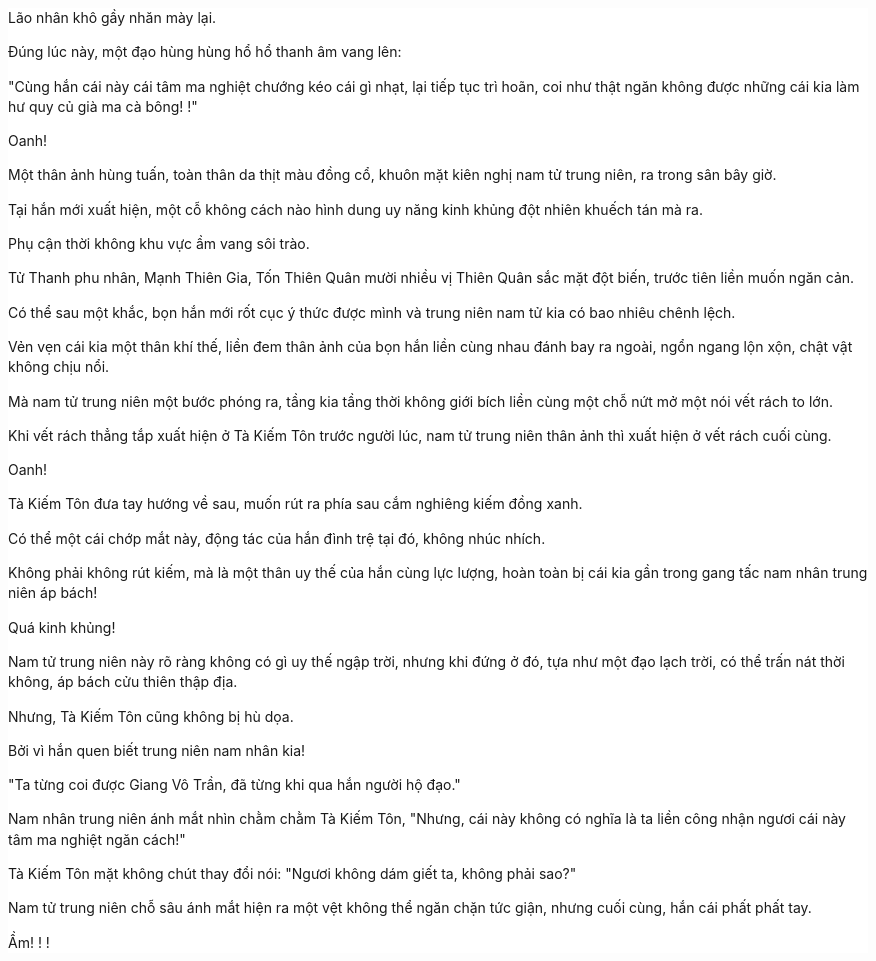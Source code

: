 Lão nhân khô gầy nhăn mày lại.

Đúng lúc này, một đạo hùng hùng hổ hổ thanh âm vang lên:

"Cùng hắn cái này cái tâm ma nghiệt chướng kéo cái gì nhạt, lại tiếp tục trì hoãn, coi như thật ngăn không được những cái kia làm hư quy củ già ma cà bông! !"

Oanh!

Một thân ảnh hùng tuấn, toàn thân da thịt màu đồng cổ, khuôn mặt kiên nghị nam tử trung niên, ra trong sân bây giờ.

Tại hắn mới xuất hiện, một cỗ không cách nào hình dung uy năng kinh khủng đột nhiên khuếch tán mà ra.

Phụ cận thời không khu vực ầm vang sôi trào.

Tử Thanh phu nhân, Mạnh Thiên Gia, Tốn Thiên Quân mười nhiều vị Thiên Quân sắc mặt đột biến, trước tiên liền muốn ngăn cản.

Có thể sau một khắc, bọn hắn mới rốt cục ý thức được mình và trung niên nam tử kia có bao nhiêu chênh lệch.

Vẻn vẹn cái kia một thân khí thế, liền đem thân ảnh của bọn hắn liền cùng nhau đánh bay ra ngoài, ngổn ngang lộn xộn, chật vật không chịu nổi.

Mà nam tử trung niên một bước phóng ra, tầng kia tầng thời không giới bích liền cùng một chỗ nứt mở một nói vết rách to lớn.

Khi vết rách thẳng tắp xuất hiện ở Tà Kiếm Tôn trước người lúc, nam tử trung niên thân ảnh thì xuất hiện ở vết rách cuối cùng.

Oanh!

Tà Kiếm Tôn đưa tay hướng về sau, muốn rút ra phía sau cắm nghiêng kiếm đồng xanh.

Có thể một cái chớp mắt này, động tác của hắn đình trệ tại đó, không nhúc nhích.

Không phải không rút kiếm, mà là một thân uy thế của hắn cùng lực lượng, hoàn toàn bị cái kia gần trong gang tấc nam nhân trung niên áp bách!

Quá kinh khủng!

Nam tử trung niên này rõ ràng không có gì uy thế ngập trời, nhưng khi đứng ở đó, tựa như một đạo lạch trời, có thể trấn nát thời không, áp bách cửu thiên thập địa.

Nhưng, Tà Kiếm Tôn cũng không bị hù dọa.

Bởi vì hắn quen biết trung niên nam nhân kia!

"Ta từng coi được Giang Vô Trần, đã từng khi qua hắn người hộ đạo."

Nam nhân trung niên ánh mắt nhìn chằm chằm Tà Kiếm Tôn, "Nhưng, cái này không có nghĩa là ta liền công nhận ngươi cái này tâm ma nghiệt ngăn cách!"

Tà Kiếm Tôn mặt không chút thay đổi nói: "Ngươi không dám giết ta, không phải sao?"

Nam tử trung niên chỗ sâu ánh mắt hiện ra một vệt không thể ngăn chặn tức giận, nhưng cuối cùng, hắn cái phất phất tay.

Ầm! ! !
